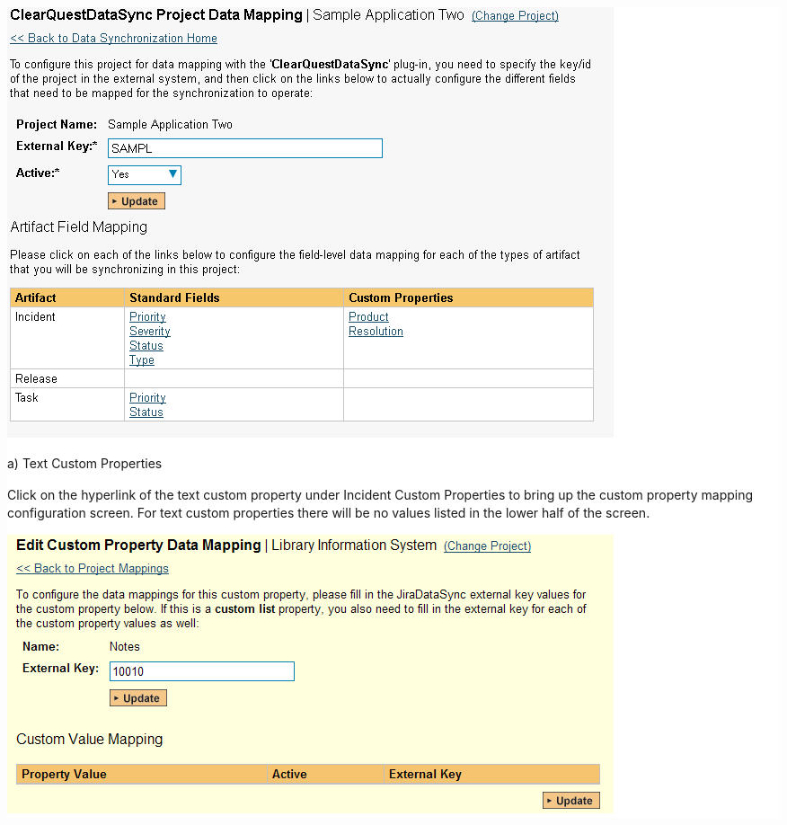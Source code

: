 ![](img/Using_SpiraTeam_with_ClearQuest_140.png)




a) Text Custom Properties

Click on the hyperlink of the text custom property under Incident Custom
Properties to bring up the custom property mapping configuration screen.
For text custom properties there will be no values listed in the lower
half of the screen.

![](img/Using_SpiraTeam_with_ClearQuest_61.png)
